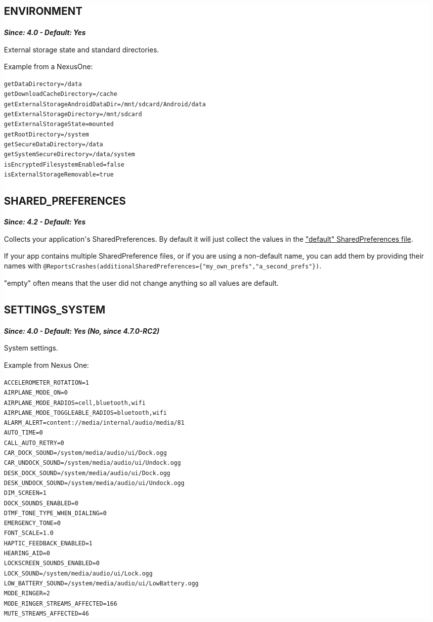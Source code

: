 ## ENVIRONMENT
_**Since: 4.0 - Default: Yes**_

  External storage state and standard directories.

  Example from a NexusOne:
  
```
getDataDirectory=/data
getDownloadCacheDirectory=/cache
getExternalStorageAndroidDataDir=/mnt/sdcard/Android/data
getExternalStorageDirectory=/mnt/sdcard
getExternalStorageState=mounted
getRootDirectory=/system
getSecureDataDirectory=/data
getSystemSecureDirectory=/data/system
isEncryptedFilesystemEnabled=false
isExternalStorageRemovable=true
```

## SHARED_PREFERENCES
_**Since: 4.2 - Default: Yes**_

  Collects your application's SharedPreferences. By default it will just collect the values in the ["default" SharedPreferences file](http://developer.android.com/reference/android/preference/PreferenceManager.html#getDefaultSharedPreferences(android.content.Context)).

  If your app contains multiple SharedPreference files, or if you are using a non-default name, you can add them by providing their names with `@ReportsCrashes(additionalSharedPreferences={"my_own_prefs","a_second_prefs"})`.

  "empty" often means that the user did not change anything so all values are default.
  

## SETTINGS_SYSTEM
_**Since: 4.0 - Default: Yes (No, since 4.7.0-RC2)**_

  System settings.
  
  Example from Nexus One:
  
```
ACCELEROMETER_ROTATION=1
AIRPLANE_MODE_ON=0
AIRPLANE_MODE_RADIOS=cell,bluetooth,wifi
AIRPLANE_MODE_TOGGLEABLE_RADIOS=bluetooth,wifi
ALARM_ALERT=content://media/internal/audio/media/81
AUTO_TIME=0
CALL_AUTO_RETRY=0
CAR_DOCK_SOUND=/system/media/audio/ui/Dock.ogg
CAR_UNDOCK_SOUND=/system/media/audio/ui/Undock.ogg
DESK_DOCK_SOUND=/system/media/audio/ui/Dock.ogg
DESK_UNDOCK_SOUND=/system/media/audio/ui/Undock.ogg
DIM_SCREEN=1
DOCK_SOUNDS_ENABLED=0
DTMF_TONE_TYPE_WHEN_DIALING=0
EMERGENCY_TONE=0
FONT_SCALE=1.0
HAPTIC_FEEDBACK_ENABLED=1
HEARING_AID=0
LOCKSCREEN_SOUNDS_ENABLED=0
LOCK_SOUND=/system/media/audio/ui/Lock.ogg
LOW_BATTERY_SOUND=/system/media/audio/ui/LowBattery.ogg
MODE_RINGER=2
MODE_RINGER_STREAMS_AFFECTED=166
MUTE_STREAMS_AFFECTED=46
```
